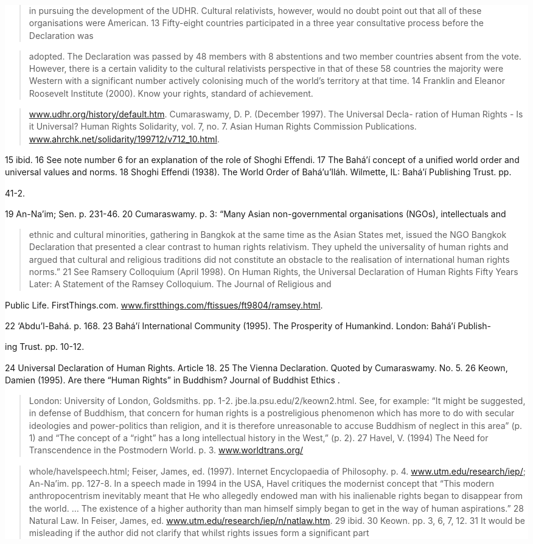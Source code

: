 > in pursuing the development of the UDHR. Cultural relativists, however, would no doubt point
> out that all of these organisations were American.
13 Fifty-eight countries participated in a three year consultative process before the Declaration was

> adopted. The Declaration was passed by 48 members with 8 abstentions and two member
> countries absent from the vote. However, there is a certain validity to the cultural relativists
> perspective in that of these 58 countries the majority were Western with a significant number
> actively colonising much of the world’s territory at that time.
14 Franklin and Eleanor Roosevelt Institute (2000). Know your rights, standard of achievement.

> www.udhr.org/history/default.htm. Cumaraswamy, D. P. (December 1997). The Universal Decla-
> ration of Human Rights - Is it Universal? Human Rights Solidarity, vol. 7, no. 7. Asian Human Rights
> Commission Publications. www.ahrchk.net/solidarity/199712/v712_10.html.

15   ibid.
16   See note number 6 for an explanation of the role of Shoghi Effendi.
17   The Bahá’í concept of a unified world order and universal values and norms.
18   Shoghi Effendi (1938). The World Order of Bahá’u’lláh. Wilmette, IL: Bahá’í Publishing Trust. pp.

41-2.

19   An-Na’im; Sen. p. 231-46.
20   Cumaraswamy. p. 3: “Many Asian non-governmental organisations (NGOs), intellectuals and

> ethnic and cultural minorities, gathering in Bangkok at the same time as the Asian States met,
> issued the NGO Bangkok Declaration that presented a clear contrast to human rights relativism.
> They upheld the universality of human rights and argued that cultural and religious traditions did
> not constitute an obstacle to the realisation of international human rights norms.”
21     See Ramsery Colloquium (April 1998). On Human Rights, the Universal Declaration of Human
Rights Fifty Years Later: A Statement of the Ramsey Colloquium. The Journal of Religious and

Public Life. FirstThings.com. www.firstthings.com/ftissues/ft9804/ramsey.html.

22   ‘Abdu’l-Bahá. p. 168.
23   Bahá’í International Community (1995). The Prosperity of Humankind. London: Bahá’í Publish-

ing Trust. pp. 10-12.

24   Universal Declaration of Human Rights. Article 18.
25   The Vienna Declaration. Quoted by Cumaraswamy. No. 5.
26   Keown, Damien (1995). Are there “Human Rights” in Buddhism? Journal of Buddhist Ethics .

> London: University of London, Goldsmiths. pp. 1-2. jbe.la.psu.edu/2/keown2.html. See, for
> example: “It might be suggested, in defense of Buddhism, that concern for human rights is a
> postreligious phenomenon which has more to do with secular ideologies and power-politics
> than religion, and it is therefore unreasonable to accuse Buddhism of neglect in this area” (p. 1)
> and “The concept of a “right” has a long intellectual history in the West,” (p. 2).
27   Havel, V. (1994) The Need for Transcendence in the Postmodern World. p. 3. www.worldtrans.org/

> whole/havelspeech.html; Feiser, James, ed. (1997). Internet Encyclopaedia of Philosophy. p. 4.
> www.utm.edu/research/iep/; An-Na’im. pp. 127-8. In a speech made in 1994 in the USA, Havel
> critiques the modernist concept that “This modern anthropocentrism inevitably meant that He
> who allegedly endowed man with his inalienable rights began to disappear from the world. …
> The existence of a higher authority than man himself simply began to get in the way of human
> aspirations.”
28   Natural Law. In Feiser, James, ed. www.utm.edu/research/iep/n/natlaw.htm.
29   ibid.
30   Keown. pp. 3, 6, 7, 12.
31   It would be misleading if the author did not clarify that whilst rights issues form a significant part
